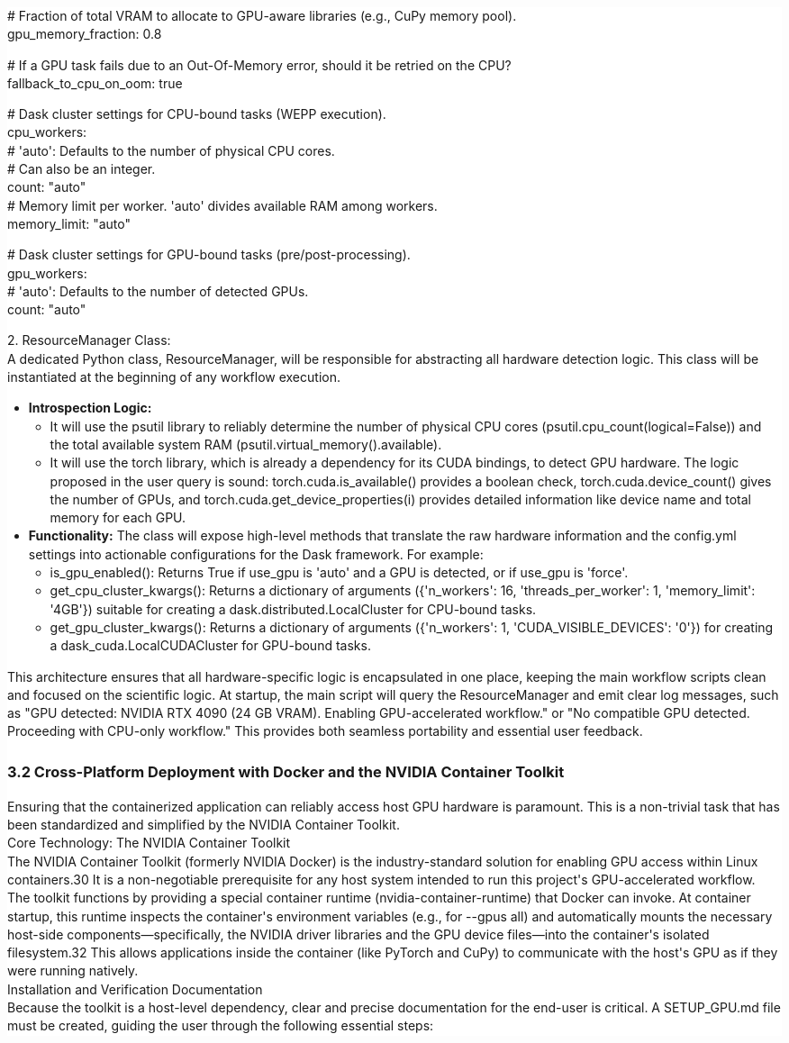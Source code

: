   \# Fraction of total VRAM to allocate to GPU-aware libraries (e.g., CuPy memory pool).  
  gpu\_memory\_fraction: 0.8

  \# If a GPU task fails due to an Out-Of-Memory error, should it be retried on the CPU?  
  fallback\_to\_cpu\_on\_oom: true

  \# Dask cluster settings for CPU-bound tasks (WEPP execution).  
  cpu\_workers:  
    \# 'auto': Defaults to the number of physical CPU cores.  
    \# Can also be an integer.  
    count: "auto"  
    \# Memory limit per worker. 'auto' divides available RAM among workers.  
    memory\_limit: "auto"

  \# Dask cluster settings for GPU-bound tasks (pre/post-processing).  
  gpu\_workers:  
    \# 'auto': Defaults to the number of detected GPUs.  
    count: "auto"

2\. ResourceManager Class:  
A dedicated Python class, ResourceManager, will be responsible for abstracting all hardware detection logic. This class will be instantiated at the beginning of any workflow execution.

* **Introspection Logic:**  
  * It will use the psutil library to reliably determine the number of physical CPU cores (psutil.cpu\_count(logical=False)) and the total available system RAM (psutil.virtual\_memory().available).  
  * It will use the torch library, which is already a dependency for its CUDA bindings, to detect GPU hardware. The logic proposed in the user query is sound: torch.cuda.is\_available() provides a boolean check, torch.cuda.device\_count() gives the number of GPUs, and torch.cuda.get\_device\_properties(i) provides detailed information like device name and total memory for each GPU.  
* **Functionality:** The class will expose high-level methods that translate the raw hardware information and the config.yml settings into actionable configurations for the Dask framework. For example:  
  * is\_gpu\_enabled(): Returns True if use\_gpu is 'auto' and a GPU is detected, or if use\_gpu is 'force'.  
  * get\_cpu\_cluster\_kwargs(): Returns a dictionary of arguments ({'n\_workers': 16, 'threads\_per\_worker': 1, 'memory\_limit': '4GB'}) suitable for creating a dask.distributed.LocalCluster for CPU-bound tasks.  
  * get\_gpu\_cluster\_kwargs(): Returns a dictionary of arguments ({'n\_workers': 1, 'CUDA\_VISIBLE\_DEVICES': '0'}) for creating a dask\_cuda.LocalCUDACluster for GPU-bound tasks.

This architecture ensures that all hardware-specific logic is encapsulated in one place, keeping the main workflow scripts clean and focused on the scientific logic. At startup, the main script will query the ResourceManager and emit clear log messages, such as "GPU detected: NVIDIA RTX 4090 (24 GB VRAM). Enabling GPU-accelerated workflow." or "No compatible GPU detected. Proceeding with CPU-only workflow." This provides both seamless portability and essential user feedback.

### **3.2 Cross-Platform Deployment with Docker and the NVIDIA Container Toolkit**

Ensuring that the containerized application can reliably access host GPU hardware is paramount. This is a non-trivial task that has been standardized and simplified by the NVIDIA Container Toolkit.  
Core Technology: The NVIDIA Container Toolkit  
The NVIDIA Container Toolkit (formerly NVIDIA Docker) is the industry-standard solution for enabling GPU access within Linux containers.30 It is a non-negotiable prerequisite for any host system intended to run this project's GPU-accelerated workflow. The toolkit functions by providing a special container runtime (nvidia-container-runtime) that Docker can invoke. At container startup, this runtime inspects the container's environment variables (e.g., for \--gpus all) and automatically mounts the necessary host-side components—specifically, the NVIDIA driver libraries and the GPU device files—into the container's isolated filesystem.32 This allows applications inside the container (like PyTorch and CuPy) to communicate with the host's GPU as if they were running natively.  
Installation and Verification Documentation  
Because the toolkit is a host-level dependency, clear and precise documentation for the end-user is critical. A SETUP\_GPU.md file must be created, guiding the user through the following essential steps:
